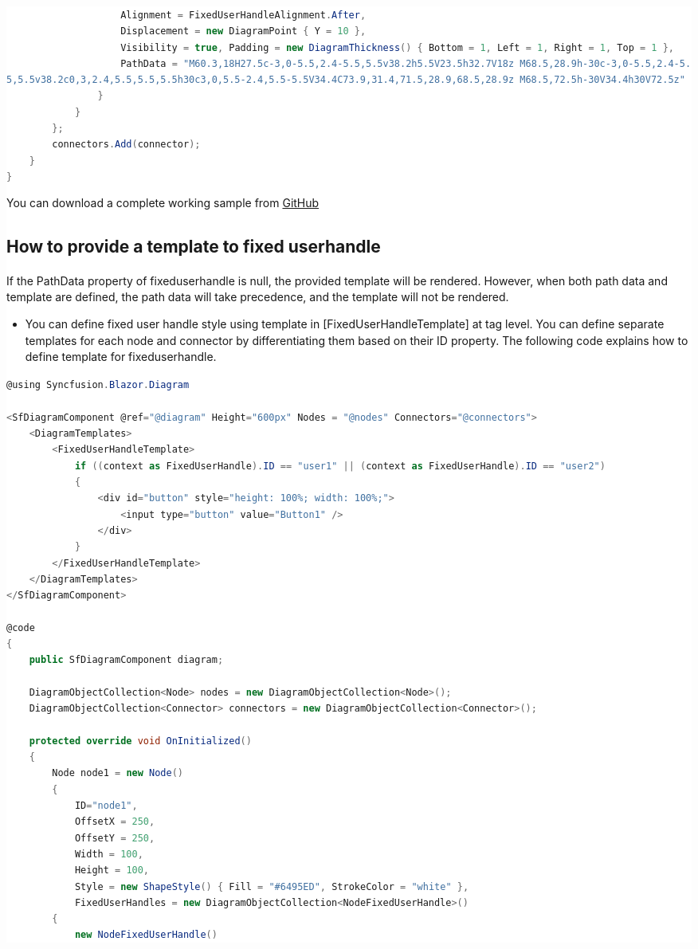 ```csharp
                    Alignment = FixedUserHandleAlignment.After,
                    Displacement = new DiagramPoint { Y = 10 },
                    Visibility = true, Padding = new DiagramThickness() { Bottom = 1, Left = 1, Right = 1, Top = 1 },
                    PathData = "M60.3,18H27.5c-3,0-5.5,2.4-5.5,5.5v38.2h5.5V23.5h32.7V18z M68.5,28.9h-30c-3,0-5.5,2.4-5.5,5.5v38.2c0,3,2.4,5.5,5.5,5.5h30c3,0,5.5-2.4,5.5-5.5V34.4C73.9,31.4,71.5,28.9,68.5,28.9z M68.5,72.5h-30V34.4h30V72.5z"
                }
            }
        };
        connectors.Add(connector);
    }
}
```
You can download a complete working sample from [GitHub](https://github.com/SyncfusionExamples/Blazor-Diagram-Examples/tree/master/UG-Samples/UserHandle)

## How to provide a template to fixed userhandle

If the PathData property of fixeduserhandle is null, the provided template will be rendered. However, when both path data and template are defined, the path data will take precedence, and the template will not be rendered.

* You can define fixed user handle style using template in [FixedUserHandleTemplate] at tag level. You can define separate templates for each node and connector by differentiating them based on their ID property. The following code explains how to define template for fixeduserhandle.

```csharp
@using Syncfusion.Blazor.Diagram

<SfDiagramComponent @ref="@diagram" Height="600px" Nodes = "@nodes" Connectors="@connectors">
    <DiagramTemplates>
        <FixedUserHandleTemplate>
            if ((context as FixedUserHandle).ID == "user1" || (context as FixedUserHandle).ID == "user2")
            {
                <div id="button" style="height: 100%; width: 100%;">
                    <input type="button" value="Button1" />
                </div>
            }
        </FixedUserHandleTemplate>
    </DiagramTemplates>
</SfDiagramComponent>

@code
{
    public SfDiagramComponent diagram;

    DiagramObjectCollection<Node> nodes = new DiagramObjectCollection<Node>();
    DiagramObjectCollection<Connector> connectors = new DiagramObjectCollection<Connector>();

    protected override void OnInitialized()
    {
        Node node1 = new Node()
        {
            ID="node1",
            OffsetX = 250,
            OffsetY = 250,
            Width = 100,
            Height = 100,
            Style = new ShapeStyle() { Fill = "#6495ED", StrokeColor = "white" },
            FixedUserHandles = new DiagramObjectCollection<NodeFixedUserHandle>()
        {
            new NodeFixedUserHandle()
```